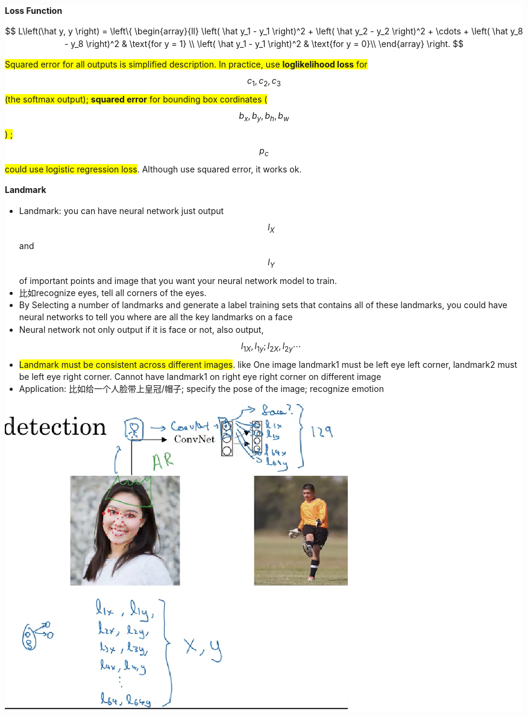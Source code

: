 **Loss Function**

$$
L\left(\hat y, y \right)  = \left\{
\begin{array}{ll}
\left( \hat y_1 - y_1 \right)^2 + \left( \hat y_2 - y_2 \right)^2 + \cdots + \left( \hat y_8 - y_8 \right)^2 & \text{for y = 1} \\ 
\left( \hat y_1 - y_1 \right)^2 & \text{for y = 0}\\ 
\end{array} 
\right.
$$

<span style="background-color:#FFFF00">Squared error for all outputs is simplified description. In practice, use **loglikelihood loss** for $$c_1, c_2, c_3$$ (the softmax output); **squared error** for bounding box cordinates  ($$b_x, b_y, b_h, b_w$$)  ;$$p_c$$ could use logistic regression loss</span>.  Although use squared error, it works ok.


**Landmark**

- Landmark: you can have neural network just output $$l_X$$ and $$l_Y$$ of important points and image that you want your neural network model to train. 
- 比如recognize eyes, tell all corners of the eyes. 
- By Selecting a number of landmarks and generate a label training sets that contains all of these landmarks, you could have neural networks to tell you where are all the key landmarks on a face
- Neural network not only output if it is face or not, also output, $$l_{1X}, l_{1y}; l_{2X}, l_{2y} \cdots $$
- <span style="background-color:#FFFF00">Landmark must be consistent across different images</span>. like One image landmark1 must be left eye left corner, landmark2 must be left eye right corner. Cannot have landmark1 on right eye right corner on different image
- Application: 比如给一个人脸带上皇冠/帽子; specify the pose of the image; recognize emotion


![](/img/post/cnn/week3pic4.png)

